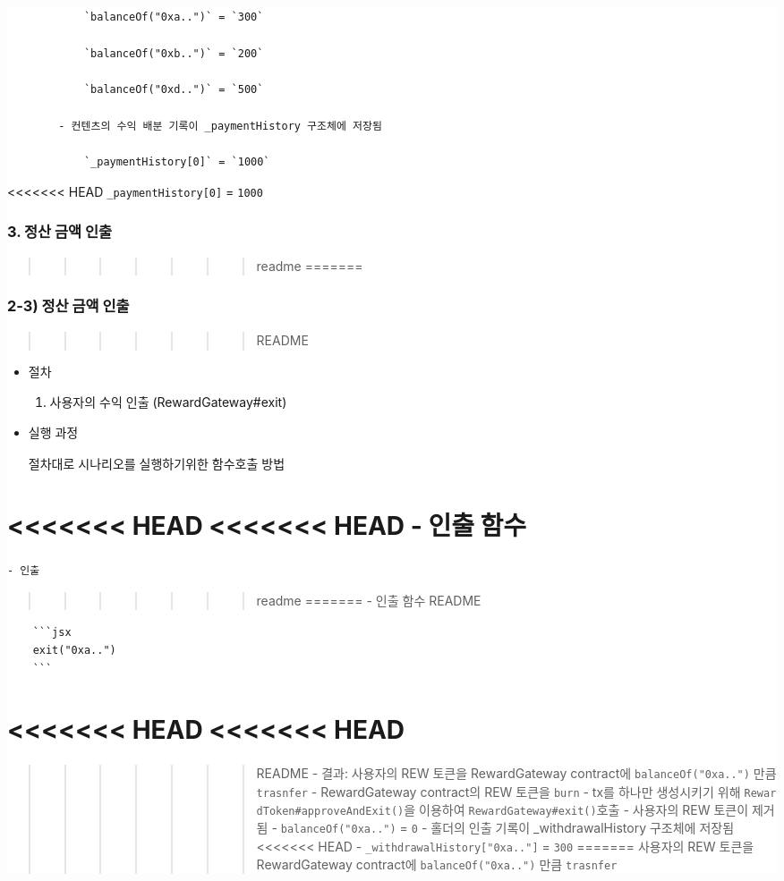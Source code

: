                 `balanceOf("0xa..")` = `300`

                `balanceOf("0xb..")` = `200`

                `balanceOf("0xd..")` = `500`

            - 컨텐츠의 수익 배분 기록이 _paymentHistory 구조체에 저장됨

                `_paymentHistory[0]` = `1000`

<<<<<<< HEAD
        `_paymentHistory[0]` = `1000`

### 3. 정산 금액 인출
>>>>>>> readme
=======
### 2-3) 정산 금액 인출
>>>>>>> README

- 절차
  
    1. 사용자의 수익 인출 (RewardGateway#exit)
- 실행 과정

    절차대로 시나리오를 실행하기위한 함수호출 방법

<<<<<<< HEAD
<<<<<<< HEAD
    - 인출 함수
=======
    - 인출
>>>>>>> readme
=======
    - 인출 함수
>>>>>>> README

        ```jsx
        exit("0xa..")
        ```

<<<<<<< HEAD
<<<<<<< HEAD
=======
>>>>>>> README
        - 결과: 사용자의 REW 토큰을 RewardGateway contract에 `balanceOf("0xa..")` 만큼 `trasnfer`
            - RewardGateway contract의 REW 토큰을 `burn`
            - tx를 하나만 생성시키기 위해 `RewardToken#approveAndExit()`을 이용하여 `RewardGateway#exit()`호출
            - 사용자의 REW 토큰이 제거됨
                - `balanceOf("0xa..")` = `0`
            - 홀더의 인출 기록이 _withdrawalHistory 구조체에 저장됨
<<<<<<< HEAD
                - `_withdrawalHistory["0xa.."]` = `300`
=======
        사용자의 REW 토큰을 RewardGateway contract에 `balanceOf("0xa..")` 만큼 `trasnfer`
